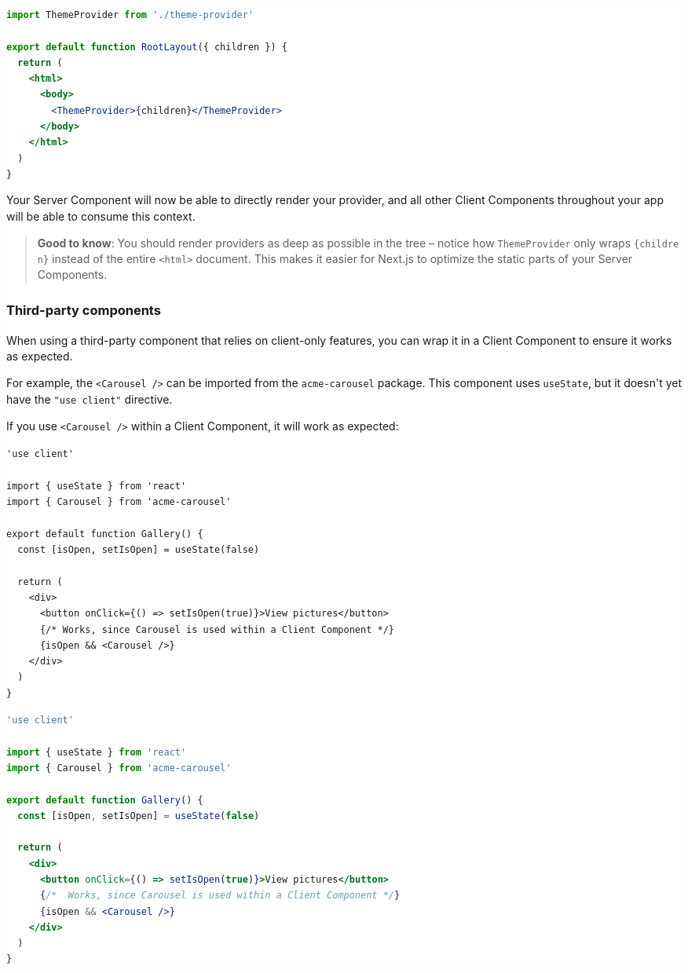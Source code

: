 ```jsx filename="app/layout.js" switcher
import ThemeProvider from './theme-provider'

export default function RootLayout({ children }) {
  return (
    <html>
      <body>
        <ThemeProvider>{children}</ThemeProvider>
      </body>
    </html>
  )
}
```

Your Server Component will now be able to directly render your provider, and all other Client Components throughout your app will be able to consume this context.

> **Good to know**: You should render providers as deep as possible in the tree – notice how `ThemeProvider` only wraps `{children}` instead of the entire `<html>` document. This makes it easier for Next.js to optimize the static parts of your Server Components.

### Third-party components

When using a third-party component that relies on client-only features, you can wrap it in a Client Component to ensure it works as expected.

For example, the `<Carousel />` can be imported from the `acme-carousel` package. This component uses `useState`, but it doesn't yet have the `"use client"` directive.

If you use `<Carousel />` within a Client Component, it will work as expected:

```tsx filename="app/gallery.tsx" switcher
'use client'

import { useState } from 'react'
import { Carousel } from 'acme-carousel'

export default function Gallery() {
  const [isOpen, setIsOpen] = useState(false)

  return (
    <div>
      <button onClick={() => setIsOpen(true)}>View pictures</button>
      {/* Works, since Carousel is used within a Client Component */}
      {isOpen && <Carousel />}
    </div>
  )
}
```

```jsx filename="app/gallery.js" switcher
'use client'

import { useState } from 'react'
import { Carousel } from 'acme-carousel'

export default function Gallery() {
  const [isOpen, setIsOpen] = useState(false)

  return (
    <div>
      <button onClick={() => setIsOpen(true)}>View pictures</button>
      {/*  Works, since Carousel is used within a Client Component */}
      {isOpen && <Carousel />}
    </div>
  )
}
```